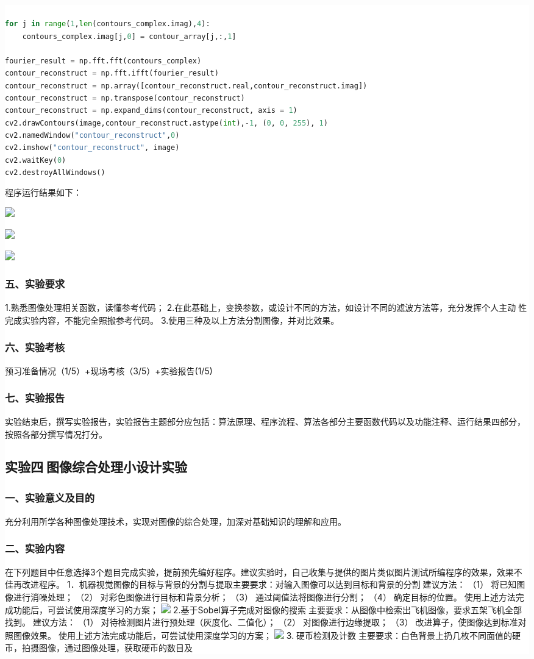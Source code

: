 ```python

for j in range(1,len(contours_complex.imag),4):
    contours_complex.imag[j,0] = contour_array[j,:,1]

fourier_result = np.fft.fft(contours_complex)
contour_reconstruct = np.fft.ifft(fourier_result)
contour_reconstruct = np.array([contour_reconstruct.real,contour_reconstruct.imag])
contour_reconstruct = np.transpose(contour_reconstruct)
contour_reconstruct = np.expand_dims(contour_reconstruct, axis = 1)
cv2.drawContours(image,contour_reconstruct.astype(int),-1, (0, 0, 255), 1)
cv2.namedWindow("contour_reconstruct",0)
cv2.imshow("contour_reconstruct", image)
cv2.waitKey(0)
cv2.destroyAllWindows()
```

程序运行结果如下：

![](./10.jpg)

![](./11.jpg)

![](./12.jpg)

### 五、实验要求
1.熟悉图像处理相关函数，读懂参考代码； 
2.在此基础上，变换参数，或设计不同的方法，如设计不同的滤波方法等，充分发挥个人主动
性完成实验内容，不能完全照搬参考代码。 
3.使用三种及以上方法分割图像，并对比效果。
### 六、实验考核
预习准备情况（1/5）+现场考核（3/5）+实验报告(1/5) 
### 七、实验报告
实验结束后，撰写实验报告，实验报告主题部分应包括：算法原理、程序流程、算法各部分主要函数代码以及功能注释、运行结果四部分，按照各部分撰写情况打分。 
## 实验四 图像综合处理小设计实验 

### 一、实验意义及目的

充分利用所学各种图像处理技术，实现对图像的综合处理，加深对基础知识的理解和应用。 

### 二、实验内容
在下列题目中任意选择3个题目完成实验，提前预先编好程序。建议实验时，自己收集与提供的图片类似图片测试所编程序的效果，效果不佳再改进程序。 
1．机器视觉图像的目标与背景的分割与提取主要要求：对输入图像可以达到目标和背景的分割
建议方法： 
（1）	将已知图像进行消噪处理；
（2）	对彩色图像进行目标和背景分析；
（3）	通过阈值法将图像进行分割；
（4）	确定目标的位置。
使用上述方法完成功能后，可尝试使用深度学习的方案；
![](./13.jpg)
2.基于Sobel算子完成对图像的搜索 
主要要求：从图像中检索出飞机图像，要求五架飞机全部找到。 
建议方法： 
（1）	对待检测图片进行预处理（灰度化、二值化）； 
（2）	对图像进行边缘提取； 
（3）	改进算子，使图像达到标准对照图像效果。 
使用上述方法完成功能后，可尝试使用深度学习的方案；
 ![](./14.jpg)
3. 硬币检测及计数 
主要要求：白色背景上扔几枚不同面值的硬币，拍摄图像，通过图像处理，获取硬币的数目及